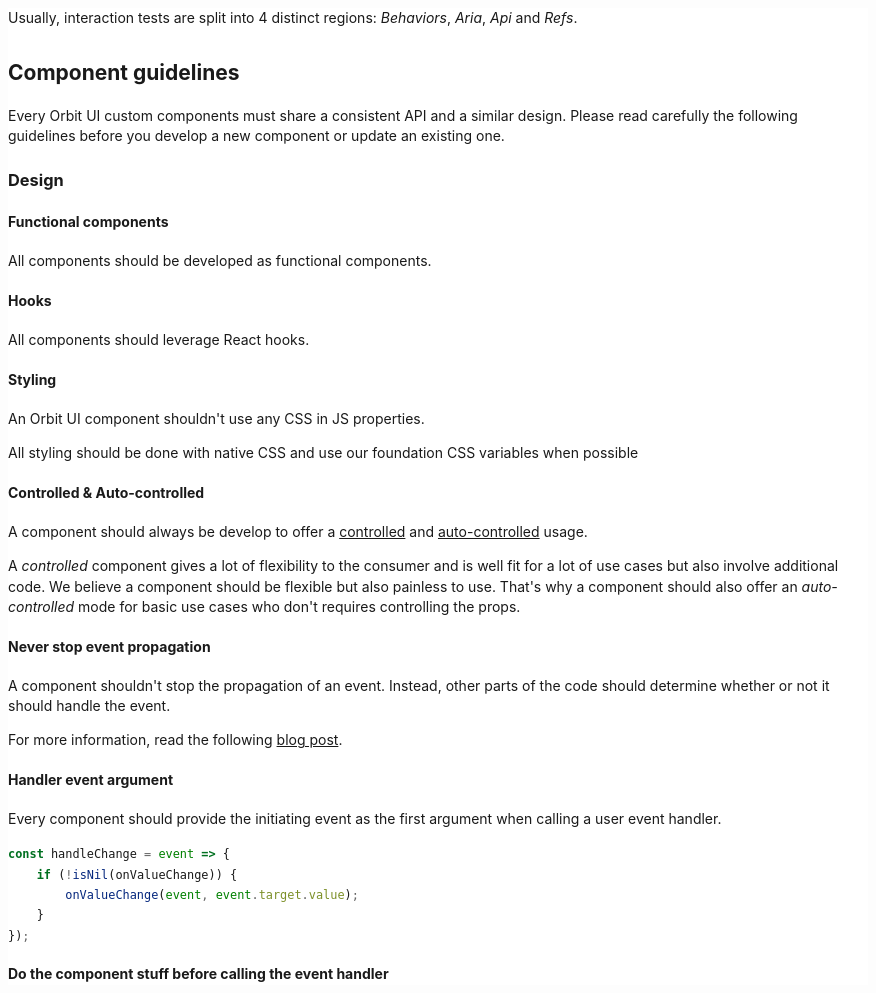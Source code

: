 Usually, interaction tests are split into 4 distinct regions: *Behaviors*, *Aria*, *Api* and *Refs*.

## Component guidelines

Every Orbit UI custom components must share a consistent API and a similar design. Please read carefully the following guidelines before you develop a new component or update an existing one.

### Design

#### Functional components

All components should be developed as functional components.

#### Hooks

All components should leverage React hooks.

#### Styling

An Orbit UI component shouldn't use any CSS in JS properties.

All styling should be done with native CSS and use our foundation CSS variables when possible

#### Controlled & Auto-controlled

A component should always be develop to offer a [controlled](https://reactjs.org/docs/forms.html) and [auto-controlled](https://reactjs.org/docs/uncontrolled-components.html) usage. 

A *controlled* component gives a lot of flexibility to the consumer and is well fit for a lot of use cases but also involve additional code. We believe a component should be flexible but also painless to use. That's why a component should also offer an *auto-controlled* mode for basic use cases who don't requires controlling the props.

#### Never stop event propagation

A component shouldn't stop the propagation of an event. Instead, other parts of the code should determine whether or not it should handle the event.

For more information, read the following [blog post](https://css-tricks.com/dangers-stopping-event-propagation/).

#### Handler event argument

Every component should provide the initiating event as the first argument when calling a user event handler.

```jsx
const handleChange = event => {
    if (!isNil(onValueChange)) {
        onValueChange(event, event.target.value);
    }
});
```

#### Do the component stuff before calling the event handler
